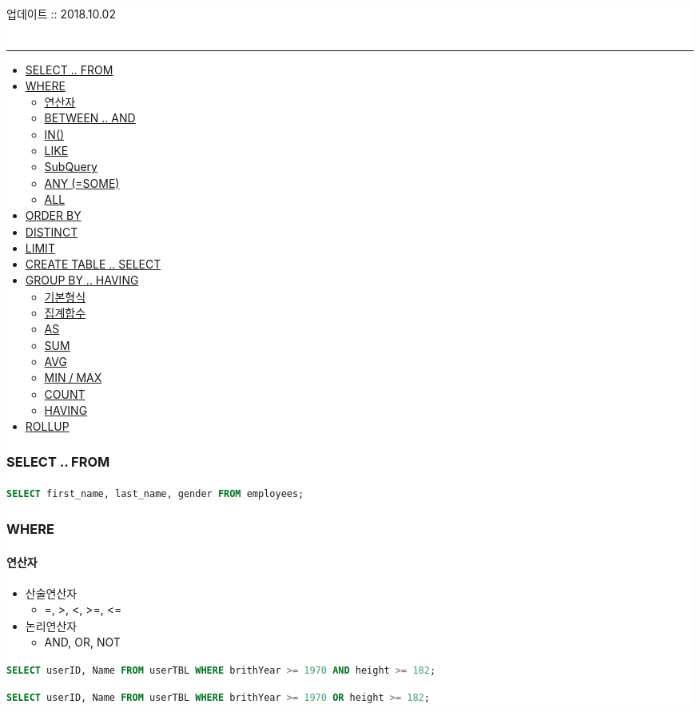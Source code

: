 
<div class="pull-right">  업데이트 :: 2018.10.02 </div><br>

---




* [SELECT .. FROM](#select-from)
* [WHERE](#where)
	* [연산자](#연산자)
	* [BETWEEN .. AND](#between-and)
	* [IN()](#in)
	* [LIKE](#like)
	* [SubQuery](#subquery)
	* [ANY (=SOME)](#any-some)
	* [ALL](#all)
* [ORDER BY](#order-by)
* [DISTINCT](#distinct)
* [LIMIT](#limit)
* [CREATE TABLE .. SELECT](#create-table-select)
* [GROUP BY .. HAVING](#group-by-having)
	* [기본형식](#기본형식)
	* [집계합수](#집계합수)
	* [AS](#as)
	* [SUM](#sum)
	* [AVG](#avg)
	* [MIN / MAX](#min-max)
	* [COUNT](#count)
	* [HAVING](#having)
* [ROLLUP](#rollup)



### SELECT .. FROM

```sql
SELECT first_name, last_name, gender FROM employees;
```

### WHERE

####  연산자

- 산술연산자
  - =, >, <, >=, <=
- 논리연산자
  - AND, OR, NOT

```sql
SELECT userID, Name FROM userTBL WHERE brithYear >= 1970 AND height >= 182;
```

```sql
SELECT userID, Name FROM userTBL WHERE brithYear >= 1970 OR height >= 182;
```
